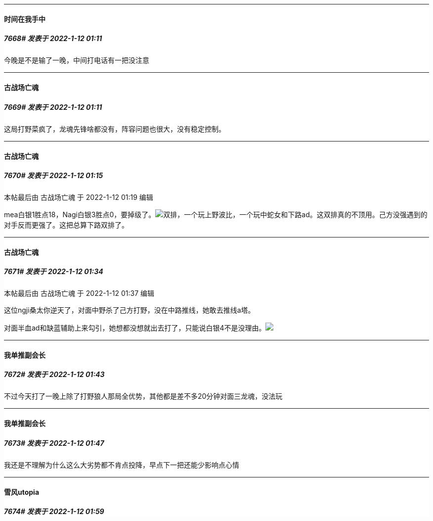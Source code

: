 

*****

####  时间在我手中  
##### 7668#       发表于 2022-1-12 01:11

今晚是不是输了一晚，中间打电话有一把没注意

*****

####  古战场亡魂  
##### 7669#       发表于 2022-1-12 01:11

这局打野菜疯了，龙魂先锋啥都没有，阵容问题也很大，没有稳定控制。

*****

####  古战场亡魂  
##### 7670#       发表于 2022-1-12 01:15

 本帖最后由 古战场亡魂 于 2022-1-12 01:19 编辑 

mea白银1胜点18，Nagi白银3胜点0，要掉级了。<img src="https://static.saraba1st.com/image/smiley/face2017/009.gif" referrerpolicy="no-referrer">双排，一个玩上野波比，一个玩中蛇女和下路ad。这双排真的不顶用。己方没强遇到的对手反而更强了。这把总算下路双排了。



*****

####  古战场亡魂  
##### 7671#       发表于 2022-1-12 01:34

 本帖最后由 古战场亡魂 于 2022-1-12 01:37 编辑 

这位ngji桑太你逆天了，对面中野杀了己方打野，没在中路推线，她敢去推线a塔。

对面半血ad和缺蓝辅助上来勾引，她想都没想就出去打了，只能说白银4不是没理由。<img src="https://static.saraba1st.com/image/smiley/face2017/009.gif" referrerpolicy="no-referrer">

*****

####  我单推副会长  
##### 7672#       发表于 2022-1-12 01:43

不过今天打了一晚上除了打野狼人那局全优势，其他都是差不多20分钟对面三龙魂，没法玩



*****

####  我单推副会长  
##### 7673#       发表于 2022-1-12 01:47

我还是不理解为什么这么大劣势都不肯点投降，早点下一把还能少影响点心情

*****

####  雪风utopia  
##### 7674#       发表于 2022-1-12 01:59
